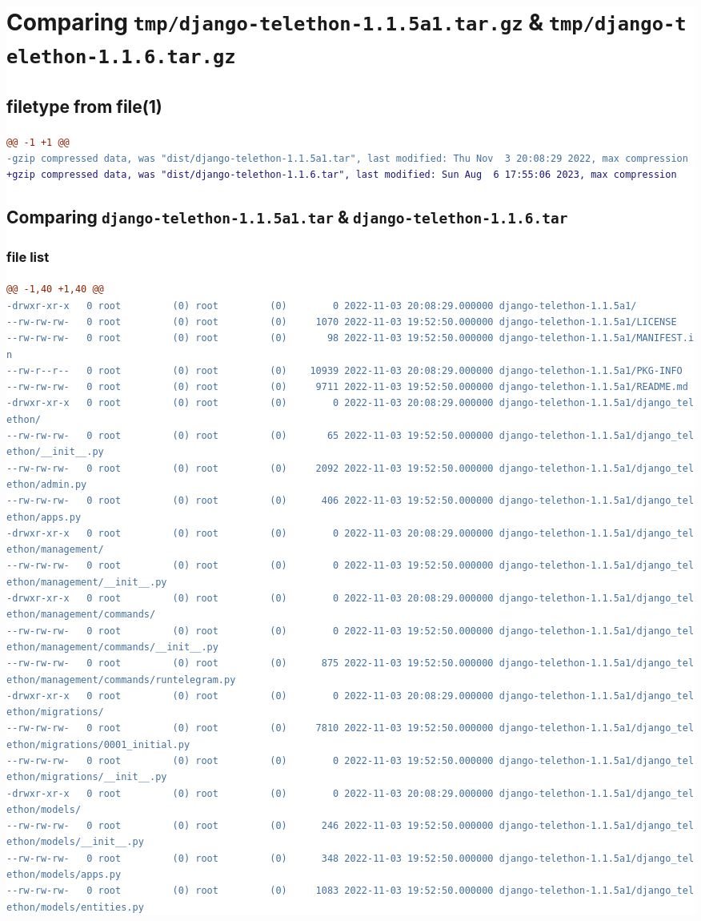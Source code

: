 # Comparing `tmp/django-telethon-1.1.5a1.tar.gz` & `tmp/django-telethon-1.1.6.tar.gz`

## filetype from file(1)

```diff
@@ -1 +1 @@
-gzip compressed data, was "dist/django-telethon-1.1.5a1.tar", last modified: Thu Nov  3 20:08:29 2022, max compression
+gzip compressed data, was "dist/django-telethon-1.1.6.tar", last modified: Sun Aug  6 17:55:06 2023, max compression
```

## Comparing `django-telethon-1.1.5a1.tar` & `django-telethon-1.1.6.tar`

### file list

```diff
@@ -1,40 +1,40 @@
-drwxr-xr-x   0 root         (0) root         (0)        0 2022-11-03 20:08:29.000000 django-telethon-1.1.5a1/
--rw-rw-rw-   0 root         (0) root         (0)     1070 2022-11-03 19:52:50.000000 django-telethon-1.1.5a1/LICENSE
--rw-rw-rw-   0 root         (0) root         (0)       98 2022-11-03 19:52:50.000000 django-telethon-1.1.5a1/MANIFEST.in
--rw-r--r--   0 root         (0) root         (0)    10939 2022-11-03 20:08:29.000000 django-telethon-1.1.5a1/PKG-INFO
--rw-rw-rw-   0 root         (0) root         (0)     9711 2022-11-03 19:52:50.000000 django-telethon-1.1.5a1/README.md
-drwxr-xr-x   0 root         (0) root         (0)        0 2022-11-03 20:08:29.000000 django-telethon-1.1.5a1/django_telethon/
--rw-rw-rw-   0 root         (0) root         (0)       65 2022-11-03 19:52:50.000000 django-telethon-1.1.5a1/django_telethon/__init__.py
--rw-rw-rw-   0 root         (0) root         (0)     2092 2022-11-03 19:52:50.000000 django-telethon-1.1.5a1/django_telethon/admin.py
--rw-rw-rw-   0 root         (0) root         (0)      406 2022-11-03 19:52:50.000000 django-telethon-1.1.5a1/django_telethon/apps.py
-drwxr-xr-x   0 root         (0) root         (0)        0 2022-11-03 20:08:29.000000 django-telethon-1.1.5a1/django_telethon/management/
--rw-rw-rw-   0 root         (0) root         (0)        0 2022-11-03 19:52:50.000000 django-telethon-1.1.5a1/django_telethon/management/__init__.py
-drwxr-xr-x   0 root         (0) root         (0)        0 2022-11-03 20:08:29.000000 django-telethon-1.1.5a1/django_telethon/management/commands/
--rw-rw-rw-   0 root         (0) root         (0)        0 2022-11-03 19:52:50.000000 django-telethon-1.1.5a1/django_telethon/management/commands/__init__.py
--rw-rw-rw-   0 root         (0) root         (0)      875 2022-11-03 19:52:50.000000 django-telethon-1.1.5a1/django_telethon/management/commands/runtelegram.py
-drwxr-xr-x   0 root         (0) root         (0)        0 2022-11-03 20:08:29.000000 django-telethon-1.1.5a1/django_telethon/migrations/
--rw-rw-rw-   0 root         (0) root         (0)     7810 2022-11-03 19:52:50.000000 django-telethon-1.1.5a1/django_telethon/migrations/0001_initial.py
--rw-rw-rw-   0 root         (0) root         (0)        0 2022-11-03 19:52:50.000000 django-telethon-1.1.5a1/django_telethon/migrations/__init__.py
-drwxr-xr-x   0 root         (0) root         (0)        0 2022-11-03 20:08:29.000000 django-telethon-1.1.5a1/django_telethon/models/
--rw-rw-rw-   0 root         (0) root         (0)      246 2022-11-03 19:52:50.000000 django-telethon-1.1.5a1/django_telethon/models/__init__.py
--rw-rw-rw-   0 root         (0) root         (0)      348 2022-11-03 19:52:50.000000 django-telethon-1.1.5a1/django_telethon/models/apps.py
--rw-rw-rw-   0 root         (0) root         (0)     1083 2022-11-03 19:52:50.000000 django-telethon-1.1.5a1/django_telethon/models/entities.py
```